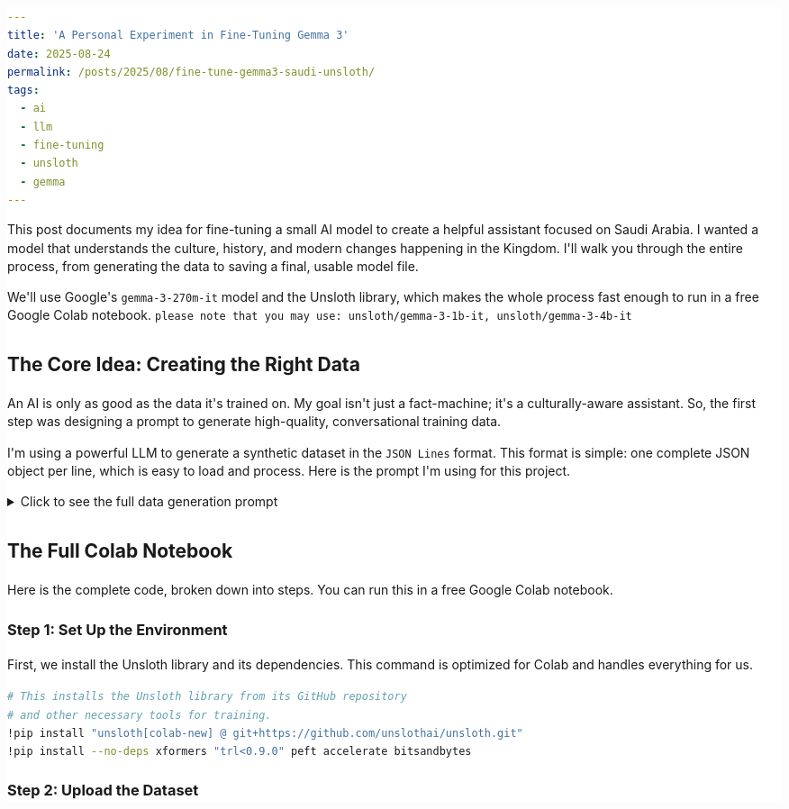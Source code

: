 ```yaml
---
title: 'A Personal Experiment in Fine-Tuning Gemma 3'
date: 2025-08-24
permalink: /posts/2025/08/fine-tune-gemma3-saudi-unsloth/
tags:
  - ai
  - llm
  - fine-tuning
  - unsloth
  - gemma
---
```


This post documents my idea for fine-tuning a small AI model to create a helpful assistant focused on Saudi Arabia. I wanted a model that understands the culture, history, and modern changes happening in the Kingdom. I'll walk you through the entire process, from generating the data to saving a final, usable model file.

We'll use Google's `gemma-3-270m-it` model and the Unsloth library, which makes the whole process fast enough to run in a free Google Colab notebook.
`please note that you may use: unsloth/gemma-3-1b-it, unsloth/gemma-3-4b-it`

## The Core Idea: Creating the Right Data

An AI is only as good as the data it's trained on. My goal isn't just a fact-machine; it's a culturally-aware assistant. So, the first step was designing a prompt to generate high-quality, conversational training data.

I'm using a powerful LLM to generate a synthetic dataset in the `JSON Lines` format. This format is simple: one complete JSON object per line, which is easy to load and process. Here is the prompt I'm using for this project.

<details><summary>Click to see the full data generation prompt</summary></details>

## The Full Colab Notebook

Here is the complete code, broken down into steps. You can run this in a free Google Colab notebook.

### Step 1: Set Up the Environment

First, we install the Unsloth library and its dependencies. This command is optimized for Colab and handles everything for us.

```bash
# This installs the Unsloth library from its GitHub repository
# and other necessary tools for training.
!pip install "unsloth[colab-new] @ git+https://github.com/unslothai/unsloth.git"
!pip install --no-deps xformers "trl<0.9.0" peft accelerate bitsandbytes
```

### Step 2: Upload the Dataset
